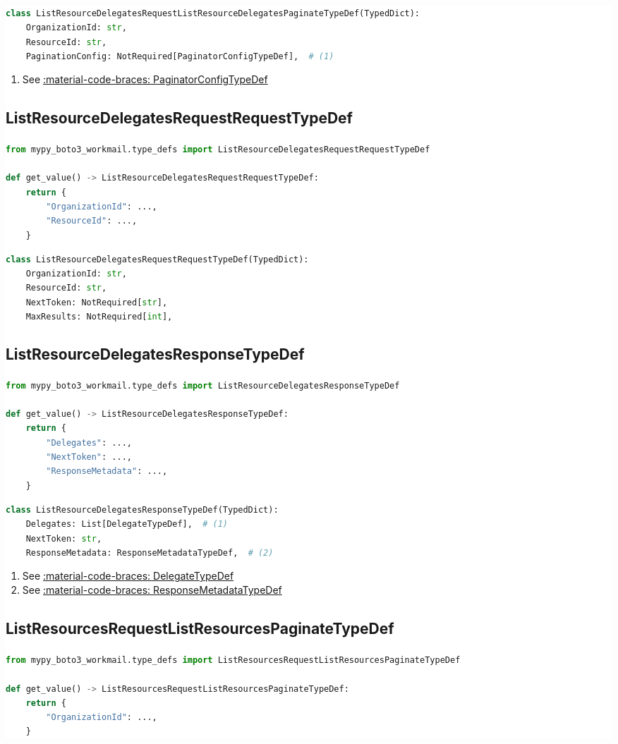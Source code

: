 ```python title="Definition"
class ListResourceDelegatesRequestListResourceDelegatesPaginateTypeDef(TypedDict):
    OrganizationId: str,
    ResourceId: str,
    PaginationConfig: NotRequired[PaginatorConfigTypeDef],  # (1)
```

1. See [:material-code-braces: PaginatorConfigTypeDef](./type_defs.md#paginatorconfigtypedef) 
## ListResourceDelegatesRequestRequestTypeDef

```python title="Usage Example"
from mypy_boto3_workmail.type_defs import ListResourceDelegatesRequestRequestTypeDef

def get_value() -> ListResourceDelegatesRequestRequestTypeDef:
    return {
        "OrganizationId": ...,
        "ResourceId": ...,
    }
```

```python title="Definition"
class ListResourceDelegatesRequestRequestTypeDef(TypedDict):
    OrganizationId: str,
    ResourceId: str,
    NextToken: NotRequired[str],
    MaxResults: NotRequired[int],
```

## ListResourceDelegatesResponseTypeDef

```python title="Usage Example"
from mypy_boto3_workmail.type_defs import ListResourceDelegatesResponseTypeDef

def get_value() -> ListResourceDelegatesResponseTypeDef:
    return {
        "Delegates": ...,
        "NextToken": ...,
        "ResponseMetadata": ...,
    }
```

```python title="Definition"
class ListResourceDelegatesResponseTypeDef(TypedDict):
    Delegates: List[DelegateTypeDef],  # (1)
    NextToken: str,
    ResponseMetadata: ResponseMetadataTypeDef,  # (2)
```

1. See [:material-code-braces: DelegateTypeDef](./type_defs.md#delegatetypedef) 
2. See [:material-code-braces: ResponseMetadataTypeDef](./type_defs.md#responsemetadatatypedef) 
## ListResourcesRequestListResourcesPaginateTypeDef

```python title="Usage Example"
from mypy_boto3_workmail.type_defs import ListResourcesRequestListResourcesPaginateTypeDef

def get_value() -> ListResourcesRequestListResourcesPaginateTypeDef:
    return {
        "OrganizationId": ...,
    }
```
